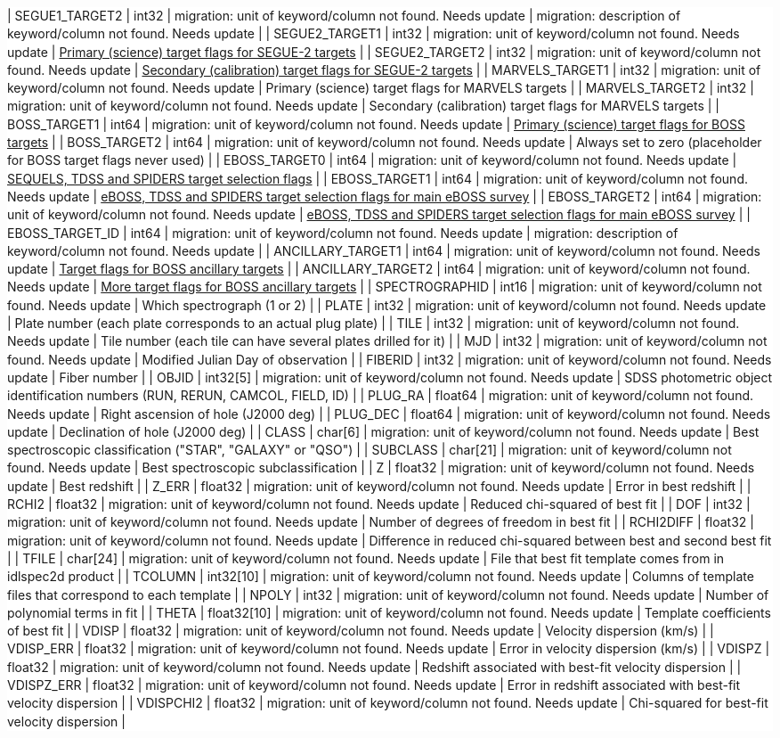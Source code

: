  | SEGUE1_TARGET2 | int32 | migration: unit of keyword/column not found. Needs update | migration: description of keyword/column not found. Needs update |
 | SEGUE2_TARGET1 | int32 | migration: unit of keyword/column not found. Needs update | <a href="http://www.sdss.org/dr15/algorithms/bitmasks/#SEGUE2_TARGET1">Primary (science) target flags for SEGUE-2 targets</a> |
 | SEGUE2_TARGET2 | int32 | migration: unit of keyword/column not found. Needs update | <a href="http://www.sdss.org/dr15/algorithms/bitmasks/#SEGUE2_TARGET2">Secondary (calibration) target flags for SEGUE-2 targets</a> |
 | MARVELS_TARGET1 | int32 | migration: unit of keyword/column not found. Needs update | Primary (science) target flags for MARVELS targets |
 | MARVELS_TARGET2 | int32 | migration: unit of keyword/column not found. Needs update | Secondary (calibration) target flags for MARVELS targets |
 | BOSS_TARGET1 | int64 | migration: unit of keyword/column not found. Needs update | <a href="http://www.sdss.org/dr15/algorithms/bitmasks/#BOSS_TARGET1">Primary (science) target flags for BOSS targets</a> |
 | BOSS_TARGET2 | int64 | migration: unit of keyword/column not found. Needs update | Always set to zero (placeholder for BOSS target flags never used) |
 | EBOSS_TARGET0 | int64 | migration: unit of keyword/column not found. Needs update | <a href="http://www.sdss.org/dr15/algorithms/bitmasks/#EBOSS_TARGET0">SEQUELS, TDSS and SPIDERS target selection flags</a> |
 | EBOSS_TARGET1 | int64 | migration: unit of keyword/column not found. Needs update | <a href="http://www.sdss.org/dr15/algorithms/bitmasks/#EBOSS_TARGET1">eBOSS, TDSS and SPIDERS target selection flags for main eBOSS survey</a> |
 | EBOSS_TARGET2 | int64 | migration: unit of keyword/column not found. Needs update | <a href="http://www.sdss.org/dr15/algorithms/bitmasks/#EBOSS_TARGET1">eBOSS, TDSS and SPIDERS target selection flags for main eBOSS survey</a> |
 | EBOSS_TARGET_ID | int64 | migration: unit of keyword/column not found. Needs update | migration: description of keyword/column not found. Needs update |
 | ANCILLARY_TARGET1 | int64 | migration: unit of keyword/column not found. Needs update | <a href="http://www.sdss.org/dr15/algorithms/bitmasks/#ANCILLARY_TARGET1">Target flags for BOSS ancillary targets</a> |
 | ANCILLARY_TARGET2 | int64 | migration: unit of keyword/column not found. Needs update | <a href="http://www.sdss.org/dr15/algorithms/bitmasks/#ANCILLARY_TARGET2">More target flags for BOSS ancillary targets</a> |
 | SPECTROGRAPHID | int16 | migration: unit of keyword/column not found. Needs update | Which spectrograph (1 or 2) |
 | PLATE | int32 | migration: unit of keyword/column not found. Needs update | Plate number (each plate corresponds to an actual plug plate) |
 | TILE | int32 | migration: unit of keyword/column not found. Needs update | Tile number (each tile can have several plates drilled for it) |
 | MJD | int32 | migration: unit of keyword/column not found. Needs update | Modified Julian Day of observation |
 | FIBERID | int32 | migration: unit of keyword/column not found. Needs update | Fiber number |
 | OBJID | int32[5] | migration: unit of keyword/column not found. Needs update | SDSS photometric object identification numbers (RUN, RERUN, CAMCOL, FIELD, ID) |
 | PLUG_RA | float64 | migration: unit of keyword/column not found. Needs update | Right ascension of hole (J2000 deg) |
 | PLUG_DEC | float64 | migration: unit of keyword/column not found. Needs update | Declination of hole  (J2000 deg) |
 | CLASS | char[6] | migration: unit of keyword/column not found. Needs update | Best spectroscopic classification ("STAR", "GALAXY" or "QSO") |
 | SUBCLASS | char[21] | migration: unit of keyword/column not found. Needs update | Best spectroscopic subclassification |
 | Z | float32 | migration: unit of keyword/column not found. Needs update | Best redshift |
 | Z_ERR | float32 | migration: unit of keyword/column not found. Needs update | Error in best redshift |
 | RCHI2 | float32 | migration: unit of keyword/column not found. Needs update | Reduced chi-squared of best fit |
 | DOF | int32 | migration: unit of keyword/column not found. Needs update | Number of degrees of freedom in best fit |
 | RCHI2DIFF | float32 | migration: unit of keyword/column not found. Needs update | Difference in reduced chi-squared between best and second best fit |
 | TFILE | char[24] | migration: unit of keyword/column not found. Needs update | File that best fit template comes from in idlspec2d product |
 | TCOLUMN | int32[10] | migration: unit of keyword/column not found. Needs update | Columns of template files that correspond to each template |
 | NPOLY | int32 | migration: unit of keyword/column not found. Needs update | Number of polynomial terms in fit |
 | THETA | float32[10] | migration: unit of keyword/column not found. Needs update | Template coefficients of best fit |
 | VDISP | float32 | migration: unit of keyword/column not found. Needs update | Velocity dispersion (km/s) |
 | VDISP_ERR | float32 | migration: unit of keyword/column not found. Needs update | Error in velocity dispersion (km/s) |
 | VDISPZ | float32 | migration: unit of keyword/column not found. Needs update | Redshift associated with best-fit velocity dispersion |
 | VDISPZ_ERR | float32 | migration: unit of keyword/column not found. Needs update | Error in redshift associated with best-fit velocity dispersion |
 | VDISPCHI2 | float32 | migration: unit of keyword/column not found. Needs update | Chi-squared for best-fit velocity dispersion |